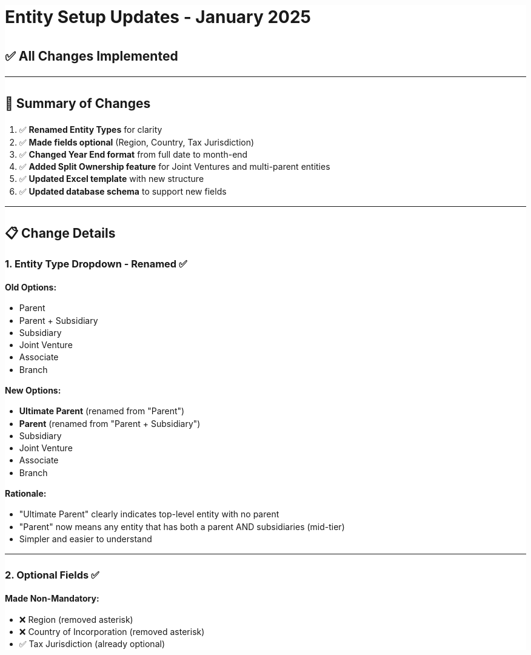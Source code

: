 # Entity Setup Updates - January 2025

## ✅ All Changes Implemented

---

## 🎯 Summary of Changes

1. ✅ **Renamed Entity Types** for clarity
2. ✅ **Made fields optional** (Region, Country, Tax Jurisdiction)
3. ✅ **Changed Year End format** from full date to month-end
4. ✅ **Added Split Ownership feature** for Joint Ventures and multi-parent entities
5. ✅ **Updated Excel template** with new structure
6. ✅ **Updated database schema** to support new fields

---

## 📋 Change Details

### 1. Entity Type Dropdown - Renamed ✅

**Old Options:**
- Parent
- Parent + Subsidiary
- Subsidiary
- Joint Venture
- Associate
- Branch

**New Options:**
- **Ultimate Parent** (renamed from "Parent")
- **Parent** (renamed from "Parent + Subsidiary")
- Subsidiary
- Joint Venture
- Associate
- Branch

**Rationale:**
- "Ultimate Parent" clearly indicates top-level entity with no parent
- "Parent" now means any entity that has both a parent AND subsidiaries (mid-tier)
- Simpler and easier to understand

---

### 2. Optional Fields ✅

**Made Non-Mandatory:**
- ❌ Region (removed asterisk)
- ❌ Country of Incorporation (removed asterisk)
- ✅ Tax Jurisdiction (already optional)
